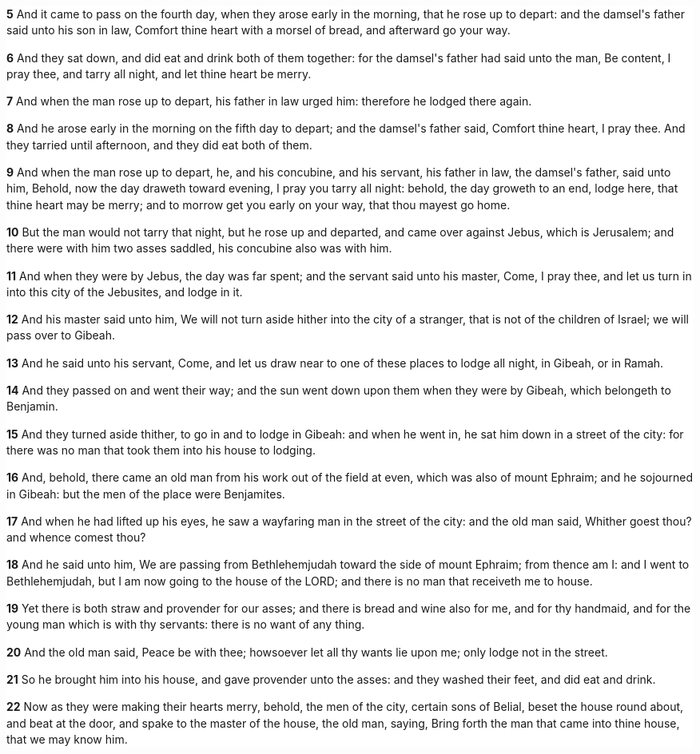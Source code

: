 **5** And it came to pass on the fourth day, when they arose early in the morning, that he rose up to depart: and the damsel's father said unto his son in law, Comfort thine heart with a morsel of bread, and afterward go your way.

**6** And they sat down, and did eat and drink both of them together: for the damsel's father had said unto the man, Be content, I pray thee, and tarry all night, and let thine heart be merry.

**7** And when the man rose up to depart, his father in law urged him: therefore he lodged there again.

**8** And he arose early in the morning on the fifth day to depart; and the damsel's father said, Comfort thine heart, I pray thee. And they tarried until afternoon, and they did eat both of them.

**9** And when the man rose up to depart, he, and his concubine, and his servant, his father in law, the damsel's father, said unto him, Behold, now the day draweth toward evening, I pray you tarry all night: behold, the day groweth to an end, lodge here, that thine heart may be merry; and to morrow get you early on your way, that thou mayest go home.

**10** But the man would not tarry that night, but he rose up and departed, and came over against Jebus, which is Jerusalem; and there were with him two asses saddled, his concubine also was with him.

**11** And when they were by Jebus, the day was far spent; and the servant said unto his master, Come, I pray thee, and let us turn in into this city of the Jebusites, and lodge in it.

**12** And his master said unto him, We will not turn aside hither into the city of a stranger, that is not of the children of Israel; we will pass over to Gibeah.

**13** And he said unto his servant, Come, and let us draw near to one of these places to lodge all night, in Gibeah, or in Ramah.

**14** And they passed on and went their way; and the sun went down upon them when they were by Gibeah, which belongeth to Benjamin.

**15** And they turned aside thither, to go in and to lodge in Gibeah: and when he went in, he sat him down in a street of the city: for there was no man that took them into his house to lodging.

**16** And, behold, there came an old man from his work out of the field at even, which was also of mount Ephraim; and he sojourned in Gibeah: but the men of the place were Benjamites.

**17** And when he had lifted up his eyes, he saw a wayfaring man in the street of the city: and the old man said, Whither goest thou? and whence comest thou?

**18** And he said unto him, We are passing from Bethlehemjudah toward the side of mount Ephraim; from thence am I: and I went to Bethlehemjudah, but I am now going to the house of the LORD; and there is no man that receiveth me to house.

**19** Yet there is both straw and provender for our asses; and there is bread and wine also for me, and for thy handmaid, and for the young man which is with thy servants: there is no want of any thing.

**20** And the old man said, Peace be with thee; howsoever let all thy wants lie upon me; only lodge not in the street.

**21** So he brought him into his house, and gave provender unto the asses: and they washed their feet, and did eat and drink.

**22** Now as they were making their hearts merry, behold, the men of the city, certain sons of Belial, beset the house round about, and beat at the door, and spake to the master of the house, the old man, saying, Bring forth the man that came into thine house, that we may know him.
